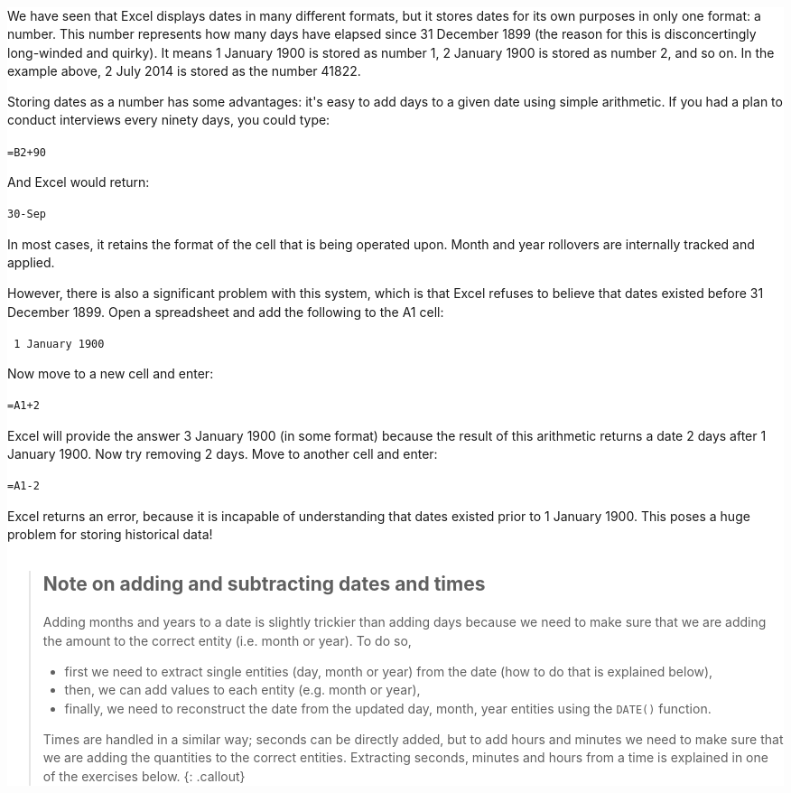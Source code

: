 We have seen that Excel displays dates in many different formats, but it stores dates for its own purposes in only one
format: a number. This number represents how many days have elapsed since 31 December 1899 (the reason for this
is disconcertingly long-winded and quirky). It means 1 January 1900 is stored as number 1, 2 January 1900
is stored as number 2, and so on. In the example above, 2 July 2014 is stored as
the number 41822.

Storing dates as a number has some advantages: it's easy to add days to a given date using simple arithmetic.
If you had a plan to conduct interviews every ninety days, you could type:

    =B2+90

And Excel would return:

    30-Sep

In most cases, it retains the format of the cell that is being operated upon. Month and year rollovers are internally
tracked and applied.

However, there is also a significant problem with this system, which is that Excel refuses to believe that dates existed
before 31 December 1899. Open a spreadsheet and add the following to the A1 cell:

     1 January 1900

Now move to a new cell and enter:

    =A1+2

Excel will provide the answer 3 January 1900 (in some format) because the result of this arithmetic returns a date 2 days after
1 January 1900. Now try removing 2 days. Move to another cell and enter:

    =A1-2

Excel returns an error, because it is incapable of understanding that dates existed prior to 1 January 1900. This
poses a huge problem for storing historical data!

> ## Note on adding and subtracting dates and times
> Adding months and years to a date is slightly trickier than adding days because we need to make
> sure that we are adding the amount to the correct entity (i.e. month or year). To do so,
>
> - first we need to extract single entities (day, month or year) from the date (how to do that is explained below),
> - then, we can add values to each entity (e.g. month or year),
> - finally, we need to reconstruct the date from the updated day, month, year entities using the `DATE()` function.
>
> Times are handled in a similar way; seconds can be directly
> added, but to add hours and minutes we need to make sure that we are adding
> the quantities to the correct entities. Extracting seconds, minutes and hours from a time is explained
> in one of the exercises below.
{: .callout}
